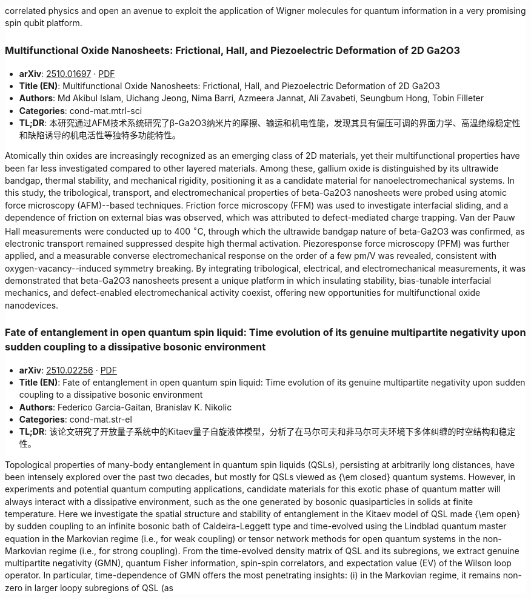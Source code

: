 correlated physics and open an avenue to exploit the application of Wigner
molecules for quantum information in a very promising spin qubit platform.

### Multifunctional Oxide Nanosheets: Frictional, Hall, and Piezoelectric Deformation of 2D Ga2O3
- **arXiv**: [2510.01697](https://arxiv.org/abs/2510.01697)  ·  [PDF](https://arxiv.org/pdf/2510.01697.pdf)
- **Title (EN)**: Multifunctional Oxide Nanosheets: Frictional, Hall, and Piezoelectric Deformation of 2D Ga2O3
- **Authors**: Md Akibul Islam, Uichang Jeong, Nima Barri, Azmeera Jannat, Ali Zavabeti, Seungbum Hong, Tobin Filleter
- **Categories**: cond-mat.mtrl-sci
- **TL;DR**: 本研究通过AFM技术系统研究了β-Ga2O3纳米片的摩擦、输运和机电性能，发现其具有偏压可调的界面力学、高温绝缘稳定性和缺陷诱导的机电活性等独特多功能特性。

Atomically thin oxides are increasingly recognized as an emerging class of 2D
materials, yet their multifunctional properties have been far less investigated
compared to other layered materials. Among these, gallium oxide is
distinguished by its ultrawide bandgap, thermal stability, and mechanical
rigidity, positioning it as a candidate material for nanoelectromechanical
systems. In this study, the tribological, transport, and electromechanical
properties of beta-Ga2O3 nanosheets were probed using atomic force microscopy
(AFM)--based techniques. Friction force microscopy (FFM) was used to
investigate interfacial sliding, and a dependence of friction on external bias
was observed, which was attributed to defect-mediated charge trapping. Van der
Pauw Hall measurements were conducted up to 400 $^{\circ}$C, through which the
ultrawide bandgap nature of beta-Ga2O3 was confirmed, as electronic transport
remained suppressed despite high thermal activation. Piezoresponse force
microscopy (PFM) was further applied, and a measurable converse
electromechanical response on the order of a few pm/V was revealed, consistent
with oxygen-vacancy--induced symmetry breaking. By integrating tribological,
electrical, and electromechanical measurements, it was demonstrated that
beta-Ga2O3 nanosheets present a unique platform in which insulating stability,
bias-tunable interfacial mechanics, and defect-enabled electromechanical
activity coexist, offering new opportunities for multifunctional oxide
nanodevices.

### Fate of entanglement in open quantum spin liquid: Time evolution of its genuine multipartite negativity upon sudden coupling to a dissipative bosonic environment
- **arXiv**: [2510.02256](https://arxiv.org/abs/2510.02256)  ·  [PDF](https://arxiv.org/pdf/2510.02256.pdf)
- **Title (EN)**: Fate of entanglement in open quantum spin liquid: Time evolution of its genuine multipartite negativity upon sudden coupling to a dissipative bosonic environment
- **Authors**: Federico Garcia-Gaitan, Branislav K. Nikolic
- **Categories**: cond-mat.str-el
- **TL;DR**: 该论文研究了开放量子系统中的Kitaev量子自旋液体模型，分析了在马尔可夫和非马尔可夫环境下多体纠缠的时空结构和稳定性。

Topological properties of many-body entanglement in quantum spin liquids
(QSLs), persisting at arbitrarily long distances, have been intensely explored
over the past two decades, but mostly for QSLs viewed as {\em closed} quantum
systems. However, in experiments and potential quantum computing applications,
candidate materials for this exotic phase of quantum matter will always
interact with a dissipative environment, such as the one generated by bosonic
quasiparticles in solids at finite temperature. Here we investigate the spatial
structure and stability of entanglement in the Kitaev model of QSL made {\em
open} by sudden coupling to an infinite bosonic bath of Caldeira-Leggett type
and time-evolved using the Lindblad quantum master equation in the Markovian
regime (i.e., for weak coupling) or tensor network methods for open quantum
systems in the non-Markovian regime (i.e., for strong coupling). From the
time-evolved density matrix of QSL and its subregions, we extract genuine
multipartite negativity (GMN), quantum Fisher information, spin-spin
correlators, and expectation value (EV) of the Wilson loop operator. In
particular, time-dependence of GMN offers the most penetrating insights: (i) in
the Markovian regime, it remains non-zero in larger loopy subregions of QSL (as